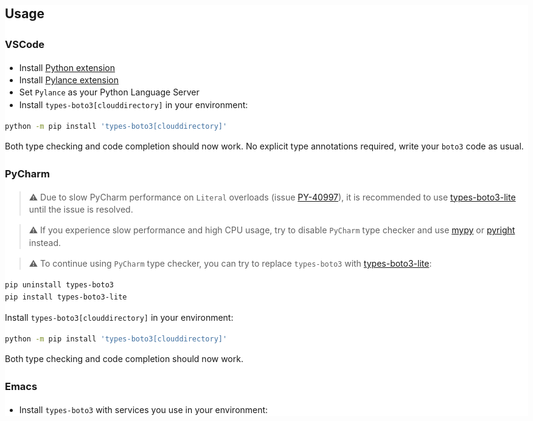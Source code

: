 <a id="usage"></a>

## Usage

<a id="vscode"></a>

### VSCode

- Install
  [Python extension](https://marketplace.visualstudio.com/items?itemName=ms-python.python)
- Install
  [Pylance extension](https://marketplace.visualstudio.com/items?itemName=ms-python.vscode-pylance)
- Set `Pylance` as your Python Language Server
- Install `types-boto3[clouddirectory]` in your environment:

```bash
python -m pip install 'types-boto3[clouddirectory]'
```

Both type checking and code completion should now work. No explicit type
annotations required, write your `boto3` code as usual.

<a id="pycharm"></a>

### PyCharm

> ⚠️ Due to slow PyCharm performance on `Literal` overloads (issue
> [PY-40997](https://youtrack.jetbrains.com/issue/PY-40997)), it is recommended
> to use [types-boto3-lite](https://pypi.org/project/types-boto3-lite/) until
> the issue is resolved.

> ⚠️ If you experience slow performance and high CPU usage, try to disable
> `PyCharm` type checker and use [mypy](https://github.com/python/mypy) or
> [pyright](https://github.com/microsoft/pyright) instead.

> ⚠️ To continue using `PyCharm` type checker, you can try to replace
> `types-boto3` with
> [types-boto3-lite](https://pypi.org/project/types-boto3-lite/):

```bash
pip uninstall types-boto3
pip install types-boto3-lite
```

Install `types-boto3[clouddirectory]` in your environment:

```bash
python -m pip install 'types-boto3[clouddirectory]'
```

Both type checking and code completion should now work.

<a id="emacs"></a>

### Emacs

- Install `types-boto3` with services you use in your environment:

